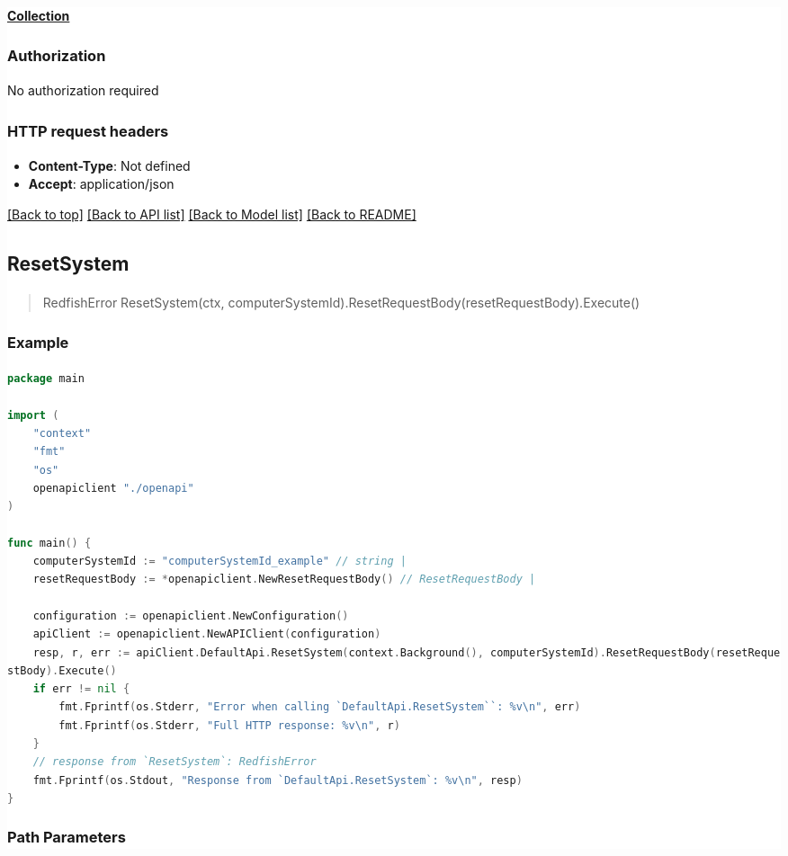 [**Collection**](Collection.md)

### Authorization

No authorization required

### HTTP request headers

- **Content-Type**: Not defined
- **Accept**: application/json

[[Back to top]](#) [[Back to API list]](../README.md#documentation-for-api-endpoints)
[[Back to Model list]](../README.md#documentation-for-models)
[[Back to README]](../README.md)


## ResetSystem

> RedfishError ResetSystem(ctx, computerSystemId).ResetRequestBody(resetRequestBody).Execute()



### Example

```go
package main

import (
    "context"
    "fmt"
    "os"
    openapiclient "./openapi"
)

func main() {
    computerSystemId := "computerSystemId_example" // string | 
    resetRequestBody := *openapiclient.NewResetRequestBody() // ResetRequestBody | 

    configuration := openapiclient.NewConfiguration()
    apiClient := openapiclient.NewAPIClient(configuration)
    resp, r, err := apiClient.DefaultApi.ResetSystem(context.Background(), computerSystemId).ResetRequestBody(resetRequestBody).Execute()
    if err != nil {
        fmt.Fprintf(os.Stderr, "Error when calling `DefaultApi.ResetSystem``: %v\n", err)
        fmt.Fprintf(os.Stderr, "Full HTTP response: %v\n", r)
    }
    // response from `ResetSystem`: RedfishError
    fmt.Fprintf(os.Stdout, "Response from `DefaultApi.ResetSystem`: %v\n", resp)
}
```

### Path Parameters

